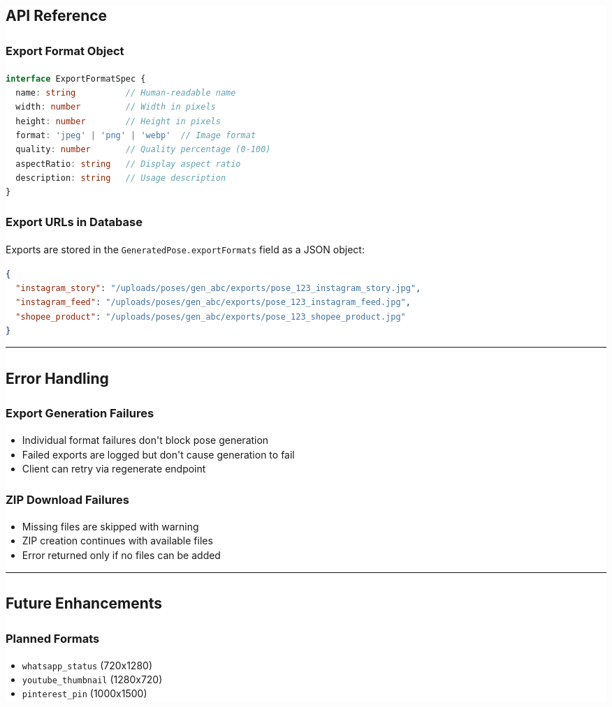 ## API Reference

### Export Format Object

```typescript
interface ExportFormatSpec {
  name: string          // Human-readable name
  width: number         // Width in pixels
  height: number        // Height in pixels
  format: 'jpeg' | 'png' | 'webp'  // Image format
  quality: number       // Quality percentage (0-100)
  aspectRatio: string   // Display aspect ratio
  description: string   // Usage description
}
```

### Export URLs in Database

Exports are stored in the `GeneratedPose.exportFormats` field as a JSON object:

```json
{
  "instagram_story": "/uploads/poses/gen_abc/exports/pose_123_instagram_story.jpg",
  "instagram_feed": "/uploads/poses/gen_abc/exports/pose_123_instagram_feed.jpg",
  "shopee_product": "/uploads/poses/gen_abc/exports/pose_123_shopee_product.jpg"
}
```

---

## Error Handling

### Export Generation Failures
- Individual format failures don't block pose generation
- Failed exports are logged but don't cause generation to fail
- Client can retry via regenerate endpoint

### ZIP Download Failures
- Missing files are skipped with warning
- ZIP creation continues with available files
- Error returned only if no files can be added

---

## Future Enhancements

### Planned Formats
- `whatsapp_status` (720x1280)
- `youtube_thumbnail` (1280x720)
- `pinterest_pin` (1000x1500)

